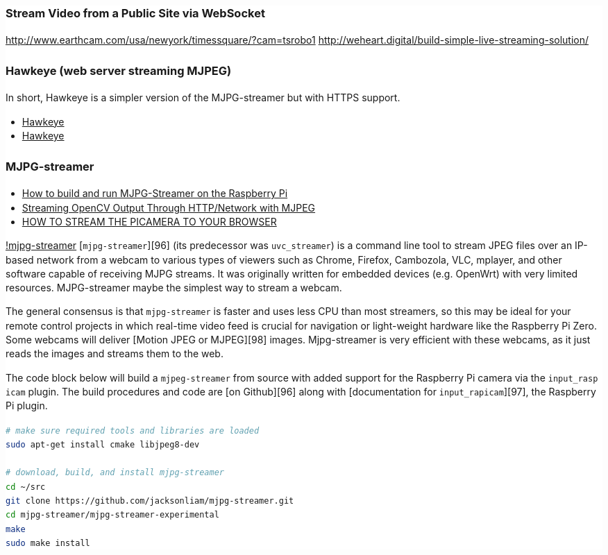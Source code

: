 




### Stream Video from a Public Site via WebSocket
http://www.earthcam.com/usa/newyork/timessquare/?cam=tsrobo1
http://weheart.digital/build-simple-live-streaming-solution/

### Hawkeye (web server streaming MJPEG)
In short, Hawkeye is a simpler version of the MJPG-streamer but with HTTPS support.

* [Hawkeye](https://igorpartola.com/projects/hawkeye/)
* [Hawkeye](https://github.com/ipartola/hawkeye)

### MJPG-streamer
* [How to build and run MJPG-Streamer on the Raspberry Pi](https://blog.miguelgrinberg.com/post/how-to-build-and-run-mjpg-streamer-on-the-raspberry-pi)
* [Streaming OpenCV Output Through HTTP/Network with MJPEG](https://ariandy1.wordpress.com/2013/04/07/streaming-opencv-output-through-httpnetwork-with-mjpeg/)
* [HOW TO STREAM THE PICAMERA TO YOUR BROWSER](https://desertbot.io/blog/how-to-stream-the-picamera)

[!mjpg-streamer](https://www.hqt.ro/wp-content/uploads/mjpg-streamer-fi1.png)
[`mjpg-streamer`][96] (its predecessor was `uvc_streamer`)
is a command line tool to stream JPEG files over an IP-based network
from a webcam to various types of viewers such as Chrome, Firefox, Cambozola, VLC, mplayer,
and other software capable of receiving MJPG streams.
It was originally written for embedded devices (e.g. OpenWrt) with very limited resources.
MJPG-streamer maybe the simplest way to stream a webcam.

The general consensus is that `mjpg-streamer` is faster and uses less CPU than most streamers,
so this may be ideal for your remote control projects in which real-time video feed is crucial for navigation
or light-weight hardware like the Raspberry Pi Zero.
Some webcams will deliver [Motion JPEG or MJPEG][98] images.
Mjpg-streamer is very efficient with these webcams,
as it just reads the images and streams them to the web.

The code block below will build a `mjpeg-streamer` from source
with added support for the Raspberry Pi camera via the `input_raspicam` plugin.
The build procedures and code are [on Github][96]
along with [documentation for `input_rapicam`][97], the Raspberry Pi plugin.

```bash
# make sure required tools and libraries are loaded
sudo apt-get install cmake libjpeg8-dev

# download, build, and install mjpg-streamer
cd ~/src
git clone https://github.com/jacksonliam/mjpg-streamer.git
cd mjpg-streamer/mjpg-streamer-experimental
make
sudo make install
```
